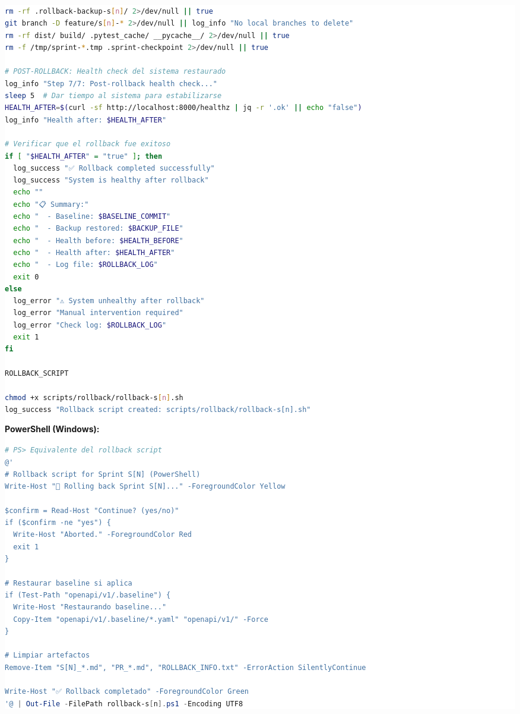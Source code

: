 ```bash
rm -rf .rollback-backup-s[n]/ 2>/dev/null || true
git branch -D feature/s[n]-* 2>/dev/null || log_info "No local branches to delete"
rm -rf dist/ build/ .pytest_cache/ __pycache__/ 2>/dev/null || true
rm -f /tmp/sprint-*.tmp .sprint-checkpoint 2>/dev/null || true

# POST-ROLLBACK: Health check del sistema restaurado
log_info "Step 7/7: Post-rollback health check..."
sleep 5  # Dar tiempo al sistema para estabilizarse
HEALTH_AFTER=$(curl -sf http://localhost:8000/healthz | jq -r '.ok' || echo "false")
log_info "Health after: $HEALTH_AFTER"

# Verificar que el rollback fue exitoso
if [ "$HEALTH_AFTER" = "true" ]; then
  log_success "✅ Rollback completed successfully"
  log_success "System is healthy after rollback"
  echo ""
  echo "📋 Summary:"
  echo "  - Baseline: $BASELINE_COMMIT"
  echo "  - Backup restored: $BACKUP_FILE"
  echo "  - Health before: $HEALTH_BEFORE"
  echo "  - Health after: $HEALTH_AFTER"
  echo "  - Log file: $ROLLBACK_LOG"
  exit 0
else
  log_error "⚠️ System unhealthy after rollback"
  log_error "Manual intervention required"
  log_error "Check log: $ROLLBACK_LOG"
  exit 1
fi

ROLLBACK_SCRIPT

chmod +x scripts/rollback/rollback-s[n].sh
log_success "Rollback script created: scripts/rollback/rollback-s[n].sh"
```

**PowerShell (Windows):**
```powershell
# PS> Equivalente del rollback script
@'
# Rollback script for Sprint S[N] (PowerShell)
Write-Host "🔄 Rolling back Sprint S[N]..." -ForegroundColor Yellow

$confirm = Read-Host "Continue? (yes/no)"
if ($confirm -ne "yes") {
  Write-Host "Aborted." -ForegroundColor Red
  exit 1
}

# Restaurar baseline si aplica
if (Test-Path "openapi/v1/.baseline") {
  Write-Host "Restaurando baseline..."
  Copy-Item "openapi/v1/.baseline/*.yaml" "openapi/v1/" -Force
}

# Limpiar artefactos
Remove-Item "S[N]_*.md", "PR_*.md", "ROLLBACK_INFO.txt" -ErrorAction SilentlyContinue

Write-Host "✅ Rollback completado" -ForegroundColor Green
'@ | Out-File -FilePath rollback-s[n].ps1 -Encoding UTF8
```
